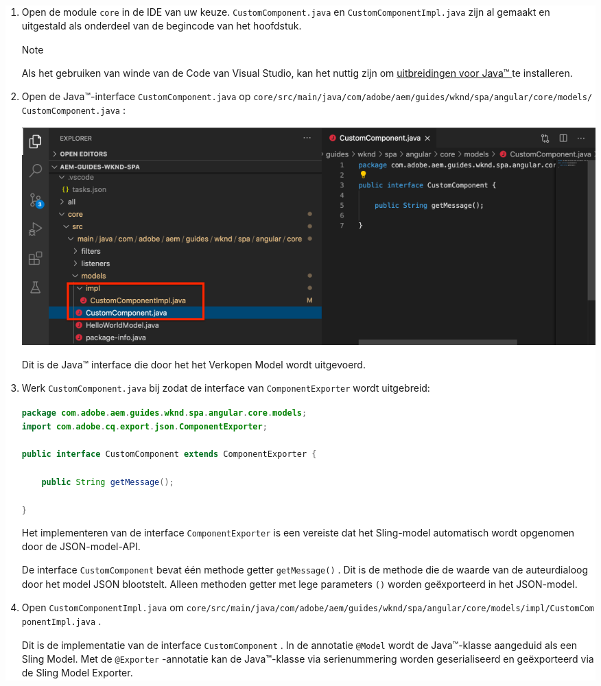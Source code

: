 1. Open de module `core` in de IDE van uw keuze. `CustomComponent.java` en `CustomComponentImpl.java` zijn al gemaakt en uitgestald als onderdeel van de begincode van het hoofdstuk.

   >[!NOTE]
   >
   > Als het gebruiken van winde van de Code van Visual Studio, kan het nuttig zijn om [ uitbreidingen voor Java™ ](https://code.visualstudio.com/docs/java/extensions) te installeren.

2. Open de Java™-interface `CustomComponent.java` op `core/src/main/java/com/adobe/aem/guides/wknd/spa/angular/core/models/CustomComponent.java` :

   ![ interface CustomComponent.java ](assets/custom-component/custom-component-interface.png)

   Dit is de Java™ interface die door het het Verkopen Model wordt uitgevoerd.

3. Werk `CustomComponent.java` bij zodat de interface van `ComponentExporter` wordt uitgebreid:

   ```java
   package com.adobe.aem.guides.wknd.spa.angular.core.models;
   import com.adobe.cq.export.json.ComponentExporter;
   
   public interface CustomComponent extends ComponentExporter {
   
       public String getMessage();
   
   }
   ```

   Het implementeren van de interface `ComponentExporter` is een vereiste dat het Sling-model automatisch wordt opgenomen door de JSON-model-API.

   De interface `CustomComponent` bevat één methode getter `getMessage()` . Dit is de methode die de waarde van de auteurdialoog door het model JSON blootstelt. Alleen methoden getter met lege parameters `()` worden geëxporteerd in het JSON-model.

4. Open `CustomComponentImpl.java` om `core/src/main/java/com/adobe/aem/guides/wknd/spa/angular/core/models/impl/CustomComponentImpl.java` .

   Dit is de implementatie van de interface `CustomComponent` . In de annotatie `@Model` wordt de Java™-klasse aangeduid als een Sling Model. Met de `@Exporter` -annotatie kan de Java™-klasse via serienummering worden geserialiseerd en geëxporteerd via de Sling Model Exporter.
